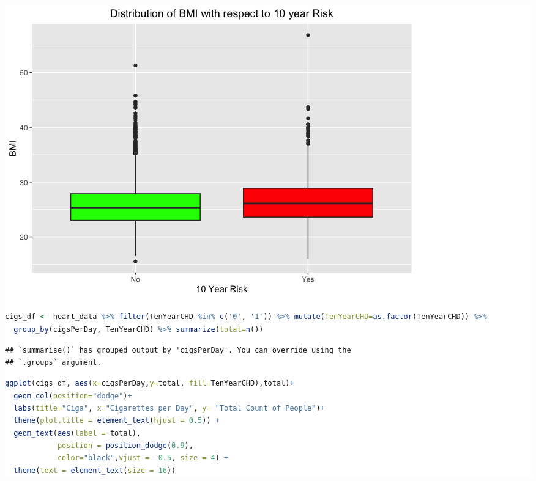 ![](Coronary_HeartDiseasePrediction_files/figure-gfm/unnamed-chunk-23-2.png)

``` r
cigs_df <- heart_data %>% filter(TenYearCHD %in% c('0', '1')) %>% mutate(TenYearCHD=as.factor(TenYearCHD)) %>%
  group_by(cigsPerDay, TenYearCHD) %>% summarize(total=n())
```

    ## `summarise()` has grouped output by 'cigsPerDay'. You can override using the
    ## `.groups` argument.

``` r
ggplot(cigs_df, aes(x=cigsPerDay,y=total, fill=TenYearCHD),total)+
  geom_col(position="dodge")+
  labs(title="Ciga", x="Cigarettes per Day", y= "Total Count of People")+
  theme(plot.title = element_text(hjust = 0.5)) +
  geom_text(aes(label = total), 
            position = position_dodge(0.9),
            color="black",vjust = -0.5, size = 4) +
  theme(text = element_text(size = 16))
```
